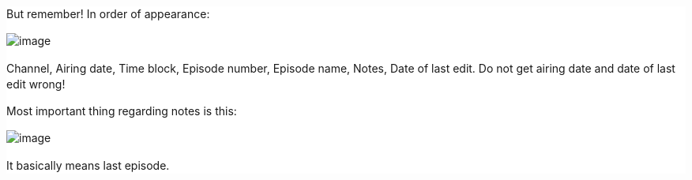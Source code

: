 But remember! In order of appearance:

![image](https://vgy.me/a9IcMo.png)

Channel, Airing date, Time block, Episode number, Episode name, Notes, Date of last edit. Do not get airing date and date of last edit wrong!

Most important thing regarding notes is this:


![image](https://vgy.me/5jgvTq.png)

It basically means last episode.
